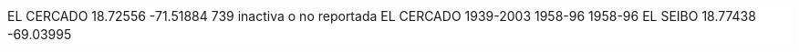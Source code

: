 </td>
</tr>
<tr>
<td style="text-align:right;">
</td>
<td style="text-align:left;">
EL CERCADO
</td>
<td style="text-align:right;">
18.72556
</td>
<td style="text-align:right;">
-71.51884
</td>
<td style="text-align:right;">
739
</td>
<td style="text-align:left;">
inactiva o no reportada
</td>
<td style="text-align:left;">
EL CERCADO
</td>
<td style="text-align:left;">
1939-2003
</td>
<td style="text-align:left;">
1958-96
</td>
<td style="text-align:left;">
1958-96
</td>
<td style="text-align:left;">
</td>
<td style="text-align:left;">
</td>
<td style="text-align:left;">
</td>
<td style="text-align:left;">
</td>
<td style="text-align:left;">
</td>
<td style="text-align:left;">
</td>
<td style="text-align:left;">
</td>
<td style="text-align:left;">
</td>
<td style="text-align:left;">
</td>
<td style="text-align:left;">
</td>
</tr>
<tr>
<td style="text-align:right;">
</td>
<td style="text-align:left;">
EL SEIBO
</td>
<td style="text-align:right;">
18.77438
</td>
<td style="text-align:right;">
-69.03995